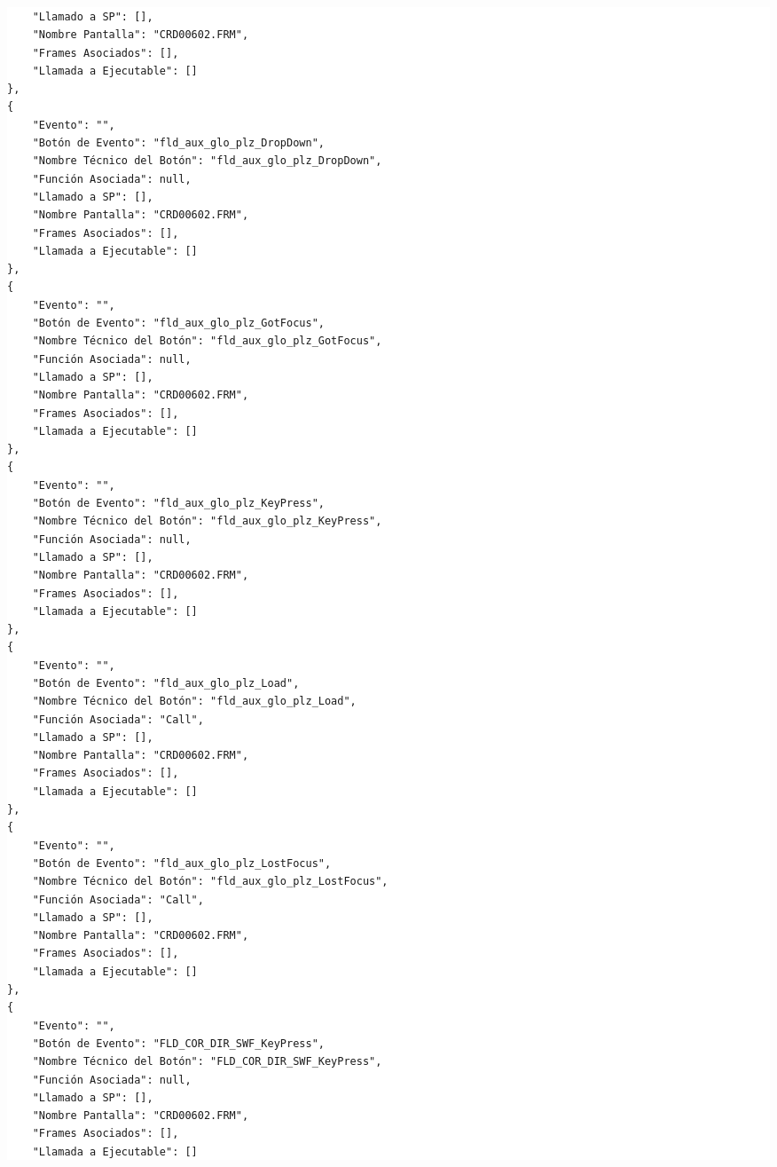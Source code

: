         "Llamado a SP": [],
        "Nombre Pantalla": "CRD00602.FRM",
        "Frames Asociados": [],
        "Llamada a Ejecutable": []
    },
    {
        "Evento": "",
        "Botón de Evento": "fld_aux_glo_plz_DropDown",
        "Nombre Técnico del Botón": "fld_aux_glo_plz_DropDown",
        "Función Asociada": null,
        "Llamado a SP": [],
        "Nombre Pantalla": "CRD00602.FRM",
        "Frames Asociados": [],
        "Llamada a Ejecutable": []
    },
    {
        "Evento": "",
        "Botón de Evento": "fld_aux_glo_plz_GotFocus",
        "Nombre Técnico del Botón": "fld_aux_glo_plz_GotFocus",
        "Función Asociada": null,
        "Llamado a SP": [],
        "Nombre Pantalla": "CRD00602.FRM",
        "Frames Asociados": [],
        "Llamada a Ejecutable": []
    },
    {
        "Evento": "",
        "Botón de Evento": "fld_aux_glo_plz_KeyPress",
        "Nombre Técnico del Botón": "fld_aux_glo_plz_KeyPress",
        "Función Asociada": null,
        "Llamado a SP": [],
        "Nombre Pantalla": "CRD00602.FRM",
        "Frames Asociados": [],
        "Llamada a Ejecutable": []
    },
    {
        "Evento": "",
        "Botón de Evento": "fld_aux_glo_plz_Load",
        "Nombre Técnico del Botón": "fld_aux_glo_plz_Load",
        "Función Asociada": "Call",
        "Llamado a SP": [],
        "Nombre Pantalla": "CRD00602.FRM",
        "Frames Asociados": [],
        "Llamada a Ejecutable": []
    },
    {
        "Evento": "",
        "Botón de Evento": "fld_aux_glo_plz_LostFocus",
        "Nombre Técnico del Botón": "fld_aux_glo_plz_LostFocus",
        "Función Asociada": "Call",
        "Llamado a SP": [],
        "Nombre Pantalla": "CRD00602.FRM",
        "Frames Asociados": [],
        "Llamada a Ejecutable": []
    },
    {
        "Evento": "",
        "Botón de Evento": "FLD_COR_DIR_SWF_KeyPress",
        "Nombre Técnico del Botón": "FLD_COR_DIR_SWF_KeyPress",
        "Función Asociada": null,
        "Llamado a SP": [],
        "Nombre Pantalla": "CRD00602.FRM",
        "Frames Asociados": [],
        "Llamada a Ejecutable": []